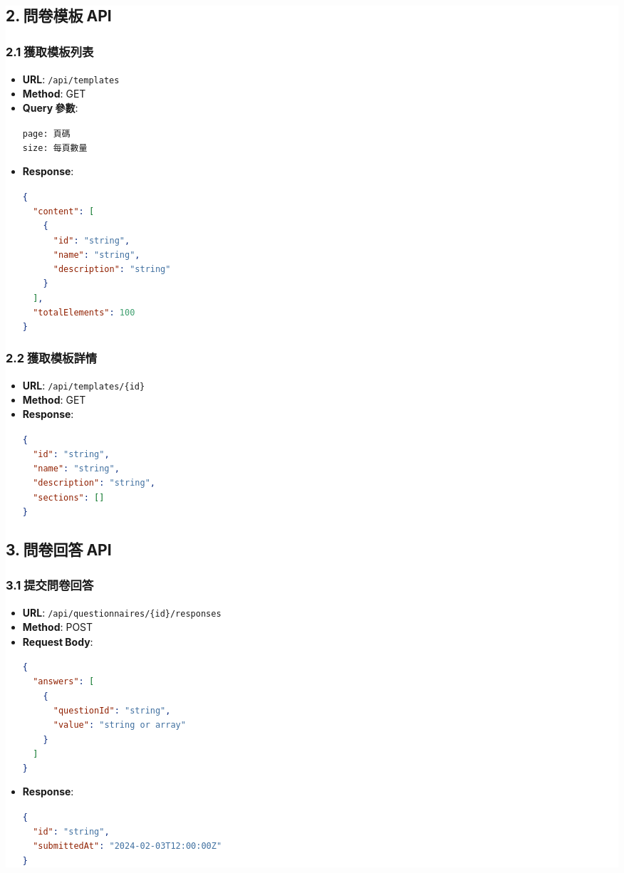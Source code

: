 ## 2. 問卷模板 API

### 2.1 獲取模板列表
- **URL**: `/api/templates`
- **Method**: GET
- **Query 參數**:
  ```
  page: 頁碼
  size: 每頁數量
  ```
- **Response**:
  ```json
  {
    "content": [
      {
        "id": "string",
        "name": "string",
        "description": "string"
      }
    ],
    "totalElements": 100
  }
  ```

### 2.2 獲取模板詳情
- **URL**: `/api/templates/{id}`
- **Method**: GET
- **Response**:
  ```json
  {
    "id": "string",
    "name": "string",
    "description": "string",
    "sections": []
  }
  ```

## 3. 問卷回答 API

### 3.1 提交問卷回答
- **URL**: `/api/questionnaires/{id}/responses`
- **Method**: POST
- **Request Body**:
  ```json
  {
    "answers": [
      {
        "questionId": "string",
        "value": "string or array"
      }
    ]
  }
  ```
- **Response**:
  ```json
  {
    "id": "string",
    "submittedAt": "2024-02-03T12:00:00Z"
  }
  ```
